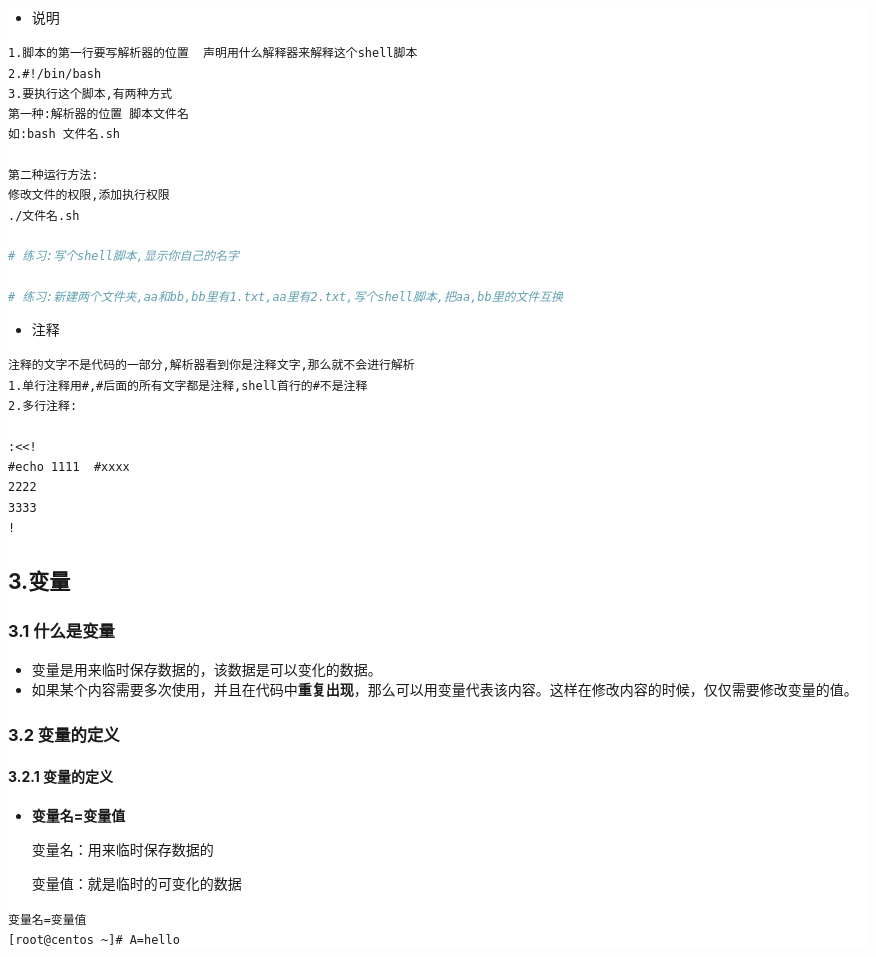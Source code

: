 - 说明

```bash
1.脚本的第一行要写解析器的位置  声明用什么解释器来解释这个shell脚本
2.#!/bin/bash
3.要执行这个脚本,有两种方式
第一种:解析器的位置 脚本文件名
如:bash 文件名.sh

第二种运行方法:
修改文件的权限,添加执行权限
./文件名.sh

# 练习:写个shell脚本,显示你自己的名字

# 练习:新建两个文件夹,aa和bb,bb里有1.txt,aa里有2.txt,写个shell脚本,把aa,bb里的文件互换
```

- 注释

```shell
注释的文字不是代码的一部分,解析器看到你是注释文字,那么就不会进行解析
1.单行注释用#,#后面的所有文字都是注释,shell首行的#不是注释
2.多行注释:

:<<!
#echo 1111  #xxxx
2222
3333
!

```





## 3.变量

### 3.1 什么是变量

- 变量是用来临时保存数据的，该数据是可以变化的数据。
- 如果某个内容需要多次使用，并且在代码中**重复出现**，那么可以用变量代表该内容。这样在修改内容的时候，仅仅需要修改变量的值。



### 3.2 变量的定义

#### 3.2.1 变量的定义

- **变量名=变量值**

  变量名：用来临时保存数据的

  变量值：就是临时的可变化的数据

```shell
变量名=变量值
[root@centos ~]# A=hello
```
